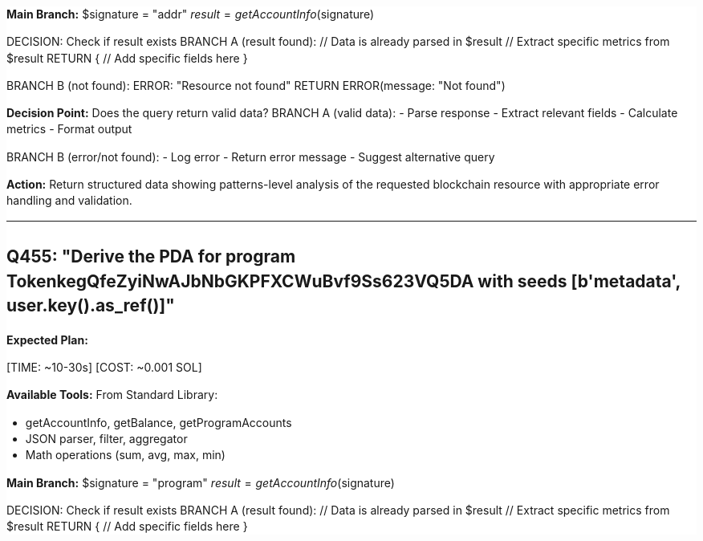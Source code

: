 **Main Branch:**
$signature = "addr"
$result = getAccountInfo($signature)

DECISION: Check if result exists
  BRANCH A (result found):
    // Data is already parsed in $result
    // Extract specific metrics from $result
    RETURN {
  // Add specific fields here
}

  BRANCH B (not found):
    ERROR: "Resource not found"
    RETURN ERROR(message: "Not found")


**Decision Point:** Does the query return valid data?
  BRANCH A (valid data):
    - Parse response
    - Extract relevant fields
    - Calculate metrics
    - Format output

  BRANCH B (error/not found):
    - Log error
    - Return error message
    - Suggest alternative query

**Action:**
Return structured data showing patterns-level analysis of the requested blockchain resource with appropriate error handling and validation.

---

## Q455: "Derive the PDA for program TokenkegQfeZyiNwAJbNbGKPFXCWuBvf9Ss623VQ5DA with seeds [b'metadata', user.key().as_ref()]"

**Expected Plan:**

[TIME: ~10-30s] [COST: ~0.001 SOL]

**Available Tools:**
From Standard Library:
  - getAccountInfo, getBalance, getProgramAccounts
  - JSON parser, filter, aggregator
  - Math operations (sum, avg, max, min)

**Main Branch:**
$signature = "program"
$result = getAccountInfo($signature)

DECISION: Check if result exists
  BRANCH A (result found):
    // Data is already parsed in $result
    // Extract specific metrics from $result
    RETURN {
  // Add specific fields here
}
